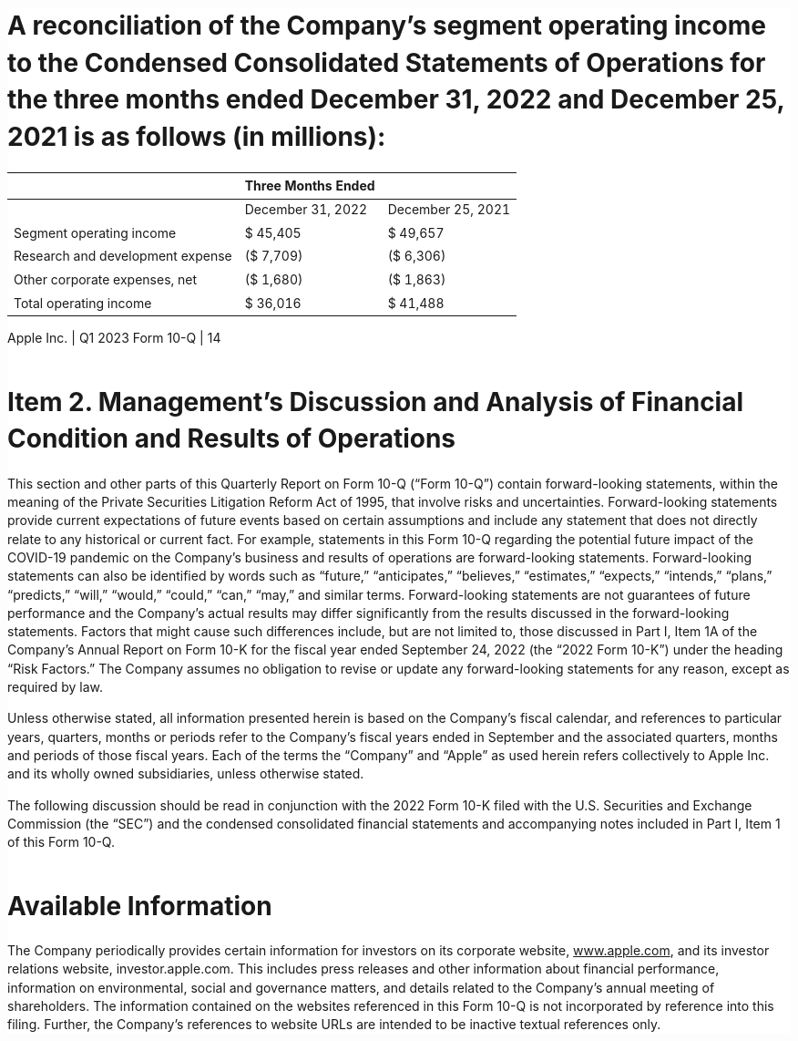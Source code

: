 # A reconciliation of the Company’s segment operating income to the Condensed Consolidated Statements of Operations for the three months ended December 31, 2022 and December 25, 2021 is as follows (in millions):

| |Three Months Ended| |
|---|---|---|
| |December 31, 2022|December 25, 2021|
|Segment operating income|$ 45,405|$ 49,657|
|Research and development expense|($ 7,709)|($ 6,306)|
|Other corporate expenses, net|($ 1,680)|($ 1,863)|
|Total operating income|$ 36,016|$ 41,488|

Apple Inc. | Q1 2023 Form 10-Q | 14
# Item 2. Management’s Discussion and Analysis of Financial Condition and Results of Operations

This section and other parts of this Quarterly Report on Form 10-Q (“Form 10-Q”) contain forward-looking statements, within the meaning of the Private Securities Litigation Reform Act of 1995, that involve risks and uncertainties. Forward-looking statements provide current expectations of future events based on certain assumptions and include any statement that does not directly relate to any historical or current fact. For example, statements in this Form 10-Q regarding the potential future impact of the COVID-19 pandemic on the Company’s business and results of operations are forward-looking statements. Forward-looking statements can also be identified by words such as “future,” “anticipates,” “believes,” “estimates,” “expects,” “intends,” “plans,” “predicts,” “will,” “would,” “could,” “can,” “may,” and similar terms. Forward-looking statements are not guarantees of future performance and the Company’s actual results may differ significantly from the results discussed in the forward-looking statements. Factors that might cause such differences include, but are not limited to, those discussed in Part I, Item 1A of the Company’s Annual Report on Form 10-K for the fiscal year ended September 24, 2022 (the “2022 Form 10-K”) under the heading “Risk Factors.” The Company assumes no obligation to revise or update any forward-looking statements for any reason, except as required by law.

Unless otherwise stated, all information presented herein is based on the Company’s fiscal calendar, and references to particular years, quarters, months or periods refer to the Company’s fiscal years ended in September and the associated quarters, months and periods of those fiscal years. Each of the terms the “Company” and “Apple” as used herein refers collectively to Apple Inc. and its wholly owned subsidiaries, unless otherwise stated.

The following discussion should be read in conjunction with the 2022 Form 10-K filed with the U.S. Securities and Exchange Commission (the “SEC”) and the condensed consolidated financial statements and accompanying notes included in Part I, Item 1 of this Form 10-Q.

# Available Information

The Company periodically provides certain information for investors on its corporate website, www.apple.com, and its investor relations website, investor.apple.com. This includes press releases and other information about financial performance, information on environmental, social and governance matters, and details related to the Company’s annual meeting of shareholders. The information contained on the websites referenced in this Form 10-Q is not incorporated by reference into this filing. Further, the Company’s references to website URLs are intended to be inactive textual references only.
